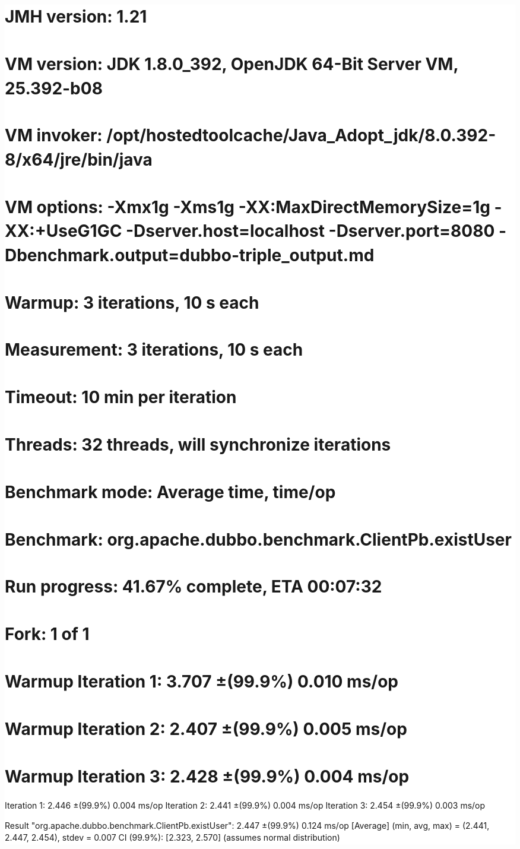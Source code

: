 
# JMH version: 1.21
# VM version: JDK 1.8.0_392, OpenJDK 64-Bit Server VM, 25.392-b08
# VM invoker: /opt/hostedtoolcache/Java_Adopt_jdk/8.0.392-8/x64/jre/bin/java
# VM options: -Xmx1g -Xms1g -XX:MaxDirectMemorySize=1g -XX:+UseG1GC -Dserver.host=localhost -Dserver.port=8080 -Dbenchmark.output=dubbo-triple_output.md
# Warmup: 3 iterations, 10 s each
# Measurement: 3 iterations, 10 s each
# Timeout: 10 min per iteration
# Threads: 32 threads, will synchronize iterations
# Benchmark mode: Average time, time/op
# Benchmark: org.apache.dubbo.benchmark.ClientPb.existUser

# Run progress: 41.67% complete, ETA 00:07:32
# Fork: 1 of 1
# Warmup Iteration   1: 3.707 ±(99.9%) 0.010 ms/op
# Warmup Iteration   2: 2.407 ±(99.9%) 0.005 ms/op
# Warmup Iteration   3: 2.428 ±(99.9%) 0.004 ms/op
Iteration   1: 2.446 ±(99.9%) 0.004 ms/op
Iteration   2: 2.441 ±(99.9%) 0.004 ms/op
Iteration   3: 2.454 ±(99.9%) 0.003 ms/op


Result "org.apache.dubbo.benchmark.ClientPb.existUser":
  2.447 ±(99.9%) 0.124 ms/op [Average]
  (min, avg, max) = (2.441, 2.447, 2.454), stdev = 0.007
  CI (99.9%): [2.323, 2.570] (assumes normal distribution)
